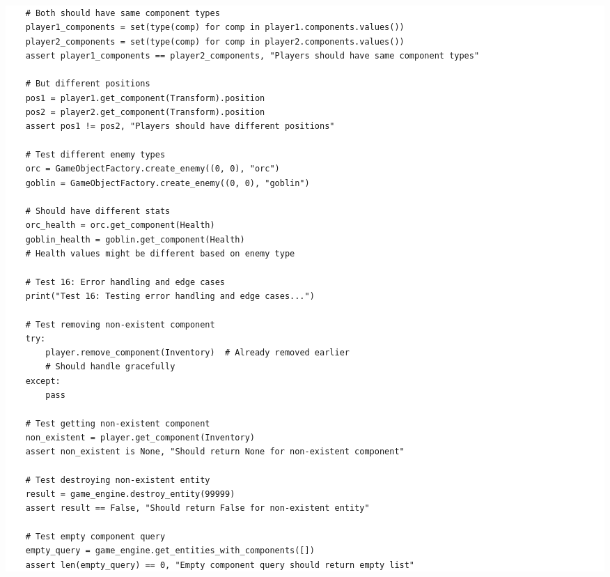         # Both should have same component types
        player1_components = set(type(comp) for comp in player1.components.values())
        player2_components = set(type(comp) for comp in player2.components.values())
        assert player1_components == player2_components, "Players should have same component types"
        
        # But different positions
        pos1 = player1.get_component(Transform).position
        pos2 = player2.get_component(Transform).position
        assert pos1 != pos2, "Players should have different positions"
        
        # Test different enemy types
        orc = GameObjectFactory.create_enemy((0, 0), "orc")
        goblin = GameObjectFactory.create_enemy((0, 0), "goblin")
        
        # Should have different stats
        orc_health = orc.get_component(Health)
        goblin_health = goblin.get_component(Health)
        # Health values might be different based on enemy type
        
        # Test 16: Error handling and edge cases
        print("Test 16: Testing error handling and edge cases...")
        
        # Test removing non-existent component
        try:
            player.remove_component(Inventory)  # Already removed earlier
            # Should handle gracefully
        except:
            pass
        
        # Test getting non-existent component
        non_existent = player.get_component(Inventory)
        assert non_existent is None, "Should return None for non-existent component"
        
        # Test destroying non-existent entity
        result = game_engine.destroy_entity(99999)
        assert result == False, "Should return False for non-existent entity"
        
        # Test empty component query
        empty_query = game_engine.get_entities_with_components([])
        assert len(empty_query) == 0, "Empty component query should return empty list"
        